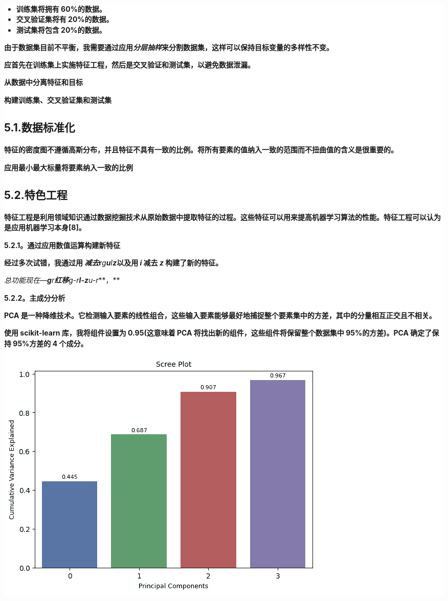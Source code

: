 *   **训练集将拥有 60%的数据。**
*   **交叉验证集将有 20%的数据。**
*   **测试集将包含 20%的数据。**

**由于数据集目前不平衡，我需要通过应用*分层抽样*来分割数据集，这样可以保持目标变量的多样性不变。**

**应首先在训练集上实施特征工程，然后是交叉验证和测试集，以避免数据泄漏。**

**从数据中分离特征和目标**

**构建训练集、交叉验证集和测试集**

## **5.1.数据标准化**

**特征的密度图不遵循高斯分布，并且特征不具有一致的比例。将所有要素的值纳入一致的范围而不扭曲值的含义是很重要的。**

**应用最小最大标量将要素纳入一致的比例**

## **5.2.**特色工程****

**特征工程是利用领域知识通过数据挖掘技术从原始数据中提取特征的过程。这些特征可以用来提高机器学习算法的性能。特征工程可以认为是应用机器学习本身[8]。**

****5.2.1。通过应用数值运算构建新特征****

**经过多次试错，我通过用 ***减去***r***g******u******I******z***以及用 ***i*** 减去 ***z*** 构建了新的特征。**

*总功能现在—****g******r******红移******g-r******I-z******u-r***，**

******5.2.2。主成分分析******

****PCA 是一种降维技术。它检测输入要素的线性组合，这些输入要素能够最好地捕捉整个要素集中的方差，其中的分量相互正交且不相关。****

****使用 scikit-learn 库，我将组件设置为 0.95(这意味着 PCA 将找出新的组件，这些组件将保留整个数据集中 95%的方差)。PCA 确定了保持 95%方差的 4 个成分。****

****![](img/89167328869b87518c82f085d3f7bb83.png)****
